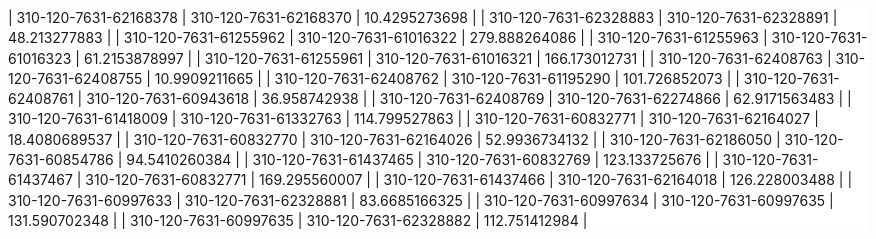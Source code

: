 | 310-120-7631-62168378 | 310-120-7631-62168370 | 10.4295273698 |
| 310-120-7631-62328883 | 310-120-7631-62328891 | 48.213277883 |
| 310-120-7631-61255962 | 310-120-7631-61016322 | 279.888264086 |
| 310-120-7631-61255963 | 310-120-7631-61016323 | 61.2153878997 |
| 310-120-7631-61255961 | 310-120-7631-61016321 | 166.173012731 |
| 310-120-7631-62408763 | 310-120-7631-62408755 | 10.9909211665 |
| 310-120-7631-62408762 | 310-120-7631-61195290 | 101.726852073 |
| 310-120-7631-62408761 | 310-120-7631-60943618 | 36.958742938 |
| 310-120-7631-62408769 | 310-120-7631-62274866 | 62.9171563483 |
| 310-120-7631-61418009 | 310-120-7631-61332763 | 114.799527863 |
| 310-120-7631-60832771 | 310-120-7631-62164027 | 18.4080689537 |
| 310-120-7631-60832770 | 310-120-7631-62164026 | 52.9936734132 |
| 310-120-7631-62186050 | 310-120-7631-60854786 | 94.5410260384 |
| 310-120-7631-61437465 | 310-120-7631-60832769 | 123.133725676 |
| 310-120-7631-61437467 | 310-120-7631-60832771 | 169.295560007 |
| 310-120-7631-61437466 | 310-120-7631-62164018 | 126.228003488 |
| 310-120-7631-60997633 | 310-120-7631-62328881 | 83.6685166325 |
| 310-120-7631-60997634 | 310-120-7631-60997635 | 131.590702348 |
| 310-120-7631-60997635 | 310-120-7631-62328882 | 112.751412984 |
